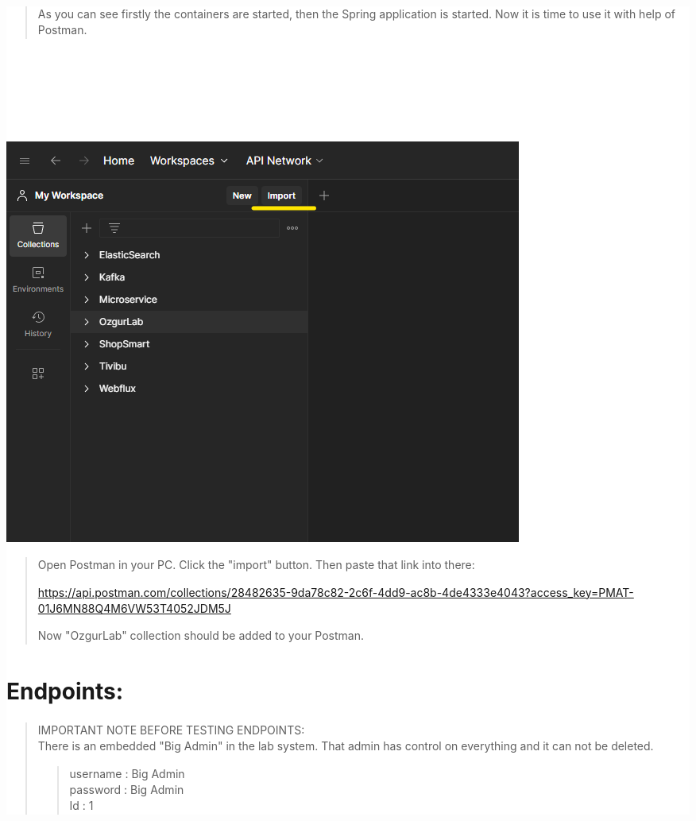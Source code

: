 >As you can see firstly the containers are started, then the Spring application is started. Now it is time to use it with
> help of Postman.





<br>
<br>
<br>
<br>
<br>

![Postman Import](Photos/Postman_Import.png)
> Open Postman in your PC. Click the "import" button. Then paste that link into there: 
>
> https://api.postman.com/collections/28482635-9da78c82-2c6f-4dd9-ac8b-4de4333e4043?access_key=PMAT-01J6MN88Q4M6VW53T4052JDM5J
>
> Now "OzgurLab" collection should be added to your Postman.


# Endpoints:
>IMPORTANT NOTE BEFORE TESTING ENDPOINTS: 
> <br>
> There is an embedded "Big Admin" in the lab system. That admin has control on everything and it can not be deleted.
>>username : Big Admin
>> <br> 
>> password : Big Admin
>> <br>
>> Id : 1
